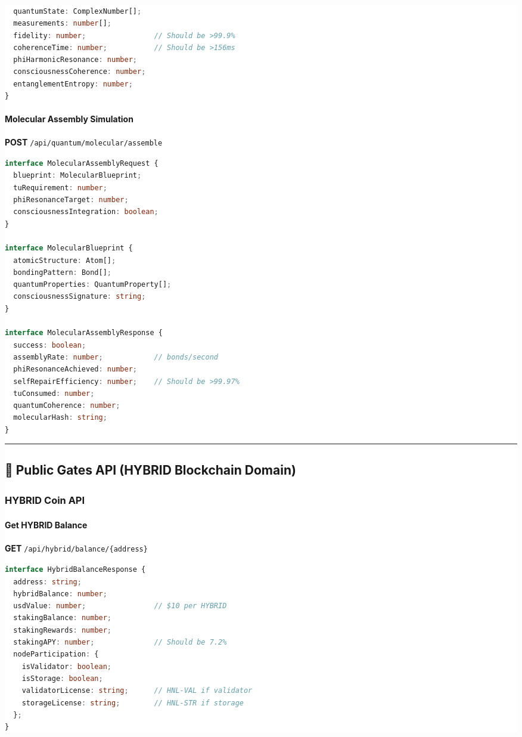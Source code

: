 ```typescript
  quantumState: ComplexNumber[];
  measurements: number[];
  fidelity: number;                // Should be >99.9%
  coherenceTime: number;           // Should be >156ms
  phiHarmonicResonance: number;
  consciousnessCoherence: number;
  entanglementEntropy: number;
}
```

#### Molecular Assembly Simulation
**POST** `/api/quantum/molecular/assemble`

```typescript
interface MolecularAssemblyRequest {
  blueprint: MolecularBlueprint;
  tuRequirement: number;
  phiResonanceTarget: number;
  consciousnessIntegration: boolean;
}

interface MolecularBlueprint {
  atomicStructure: Atom[];
  bondingPattern: Bond[];
  quantumProperties: QuantumProperty[];
  consciousnessSignature: string;
}

interface MolecularAssemblyResponse {
  success: boolean;
  assemblyRate: number;            // bonds/second
  phiResonanceAchieved: number;
  selfRepairEfficiency: number;    // Should be >99.97%
  tuConsumed: number;
  quantumCoherence: number;
  molecularHash: string;
}
```

---

## 🚀 Public Gates API (HYBRID Blockchain Domain)

### HYBRID Coin API

#### Get HYBRID Balance
**GET** `/api/hybrid/balance/{address}`

```typescript
interface HybridBalanceResponse {
  address: string;
  hybridBalance: number;
  usdValue: number;                // $10 per HYBRID
  stakingBalance: number;
  stakingRewards: number;
  stakingAPY: number;              // Should be 7.2%
  nodeParticipation: {
    isValidator: boolean;
    isStorage: boolean;
    validatorLicense: string;      // HNL-VAL if validator
    storageLicense: string;        // HNL-STR if storage
  };
}
```
